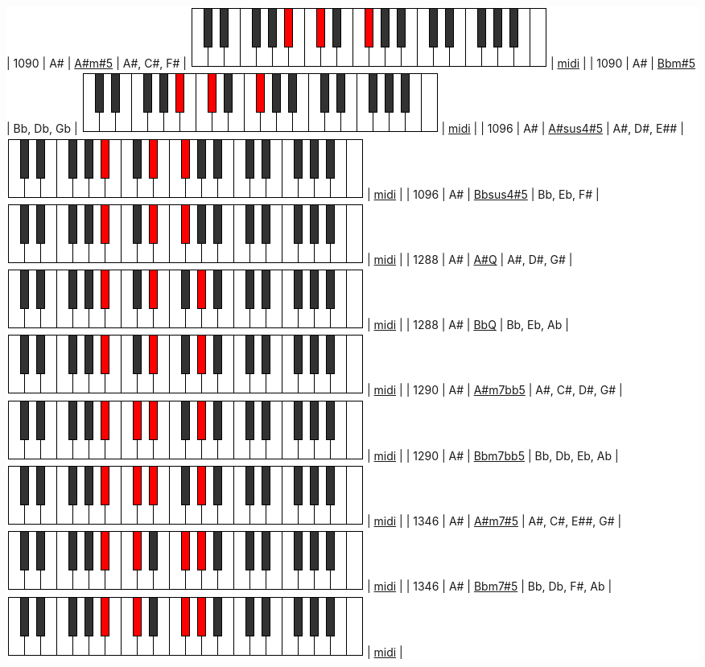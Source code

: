 | 1090 | A# | [A#m#5](ChordASharpMinorSharpFifth.md) | A#, C#, F# | ![A#m#5](ChordASharpMinorSharpFifthRootPosition.png) | [midi](ChordASharpMinorSharpFifthRootPosition.mid) |
| 1090 | A# | [Bbm#5](ChordBFlatMinorSharpFifth.md) | Bb, Db, Gb | ![Bbm#5](ChordBFlatMinorSharpFifthRootPosition.png) | [midi](ChordBFlatMinorSharpFifthRootPosition.mid) |
| 1096 | A# | [A#sus4#5](ChordASharpSuspendedFourthSharpFifth.md) | A#, D#, E## | ![A#sus4#5](ChordASharpSuspendedFourthSharpFifthRootPosition.png) | [midi](ChordASharpSuspendedFourthSharpFifthRootPosition.mid) |
| 1096 | A# | [Bbsus4#5](ChordBFlatSuspendedFourthSharpFifth.md) | Bb, Eb, F# | ![Bbsus4#5](ChordBFlatSuspendedFourthSharpFifthRootPosition.png) | [midi](ChordBFlatSuspendedFourthSharpFifthRootPosition.mid) |
| 1288 | A# | [A#Q](ChordASharpQuartal.md) | A#, D#, G# | ![A#Q](ChordASharpQuartalRootPosition.png) | [midi](ChordASharpQuartalRootPosition.mid) |
| 1288 | A# | [BbQ](ChordBFlatQuartal.md) | Bb, Eb, Ab | ![BbQ](ChordBFlatQuartalRootPosition.png) | [midi](ChordBFlatQuartalRootPosition.mid) |
| 1290 | A# | [A#m7bb5](ChordASharpMinorSeventhDoubleFlatFifth.md) | A#, C#, D#, G# | ![A#m7bb5](ChordASharpMinorSeventhDoubleFlatFifthRootPosition.png) | [midi](ChordASharpMinorSeventhDoubleFlatFifthRootPosition.mid) |
| 1290 | A# | [Bbm7bb5](ChordBFlatMinorSeventhDoubleFlatFifth.md) | Bb, Db, Eb, Ab | ![Bbm7bb5](ChordBFlatMinorSeventhDoubleFlatFifthRootPosition.png) | [midi](ChordBFlatMinorSeventhDoubleFlatFifthRootPosition.mid) |
| 1346 | A# | [A#m7#5](ChordASharpMinorSeventhSharpFifth.md) | A#, C#, E##, G# | ![A#m7#5](ChordASharpMinorSeventhSharpFifthRootPosition.png) | [midi](ChordASharpMinorSeventhSharpFifthRootPosition.mid) |
| 1346 | A# | [Bbm7#5](ChordBFlatMinorSeventhSharpFifth.md) | Bb, Db, F#, Ab | ![Bbm7#5](ChordBFlatMinorSeventhSharpFifthRootPosition.png) | [midi](ChordBFlatMinorSeventhSharpFifthRootPosition.mid) |
